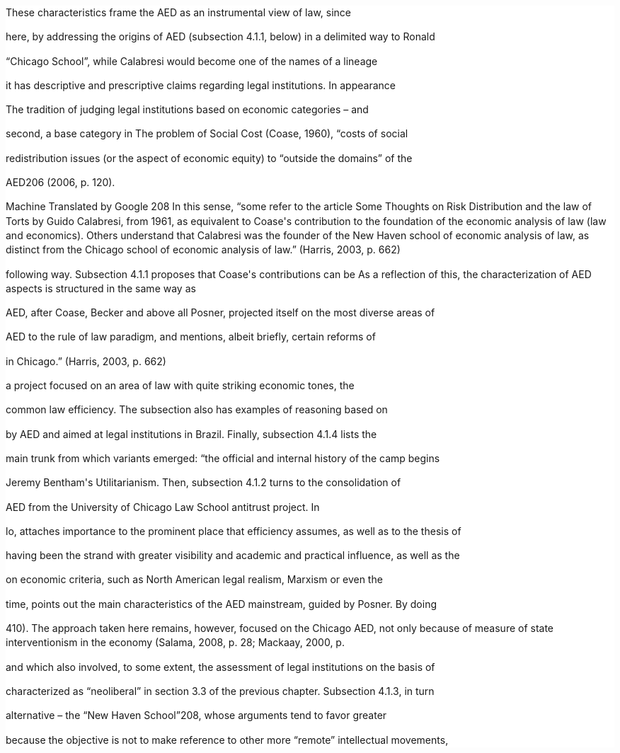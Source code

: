 These characteristics frame the AED as an instrumental view of law, since

here, by addressing the origins of AED (subsection 4.1.1, below) in a delimited way to Ronald

“Chicago School”, while Calabresi would become one of the names of a lineage

it has descriptive and prescriptive claims regarding legal institutions. In appearance

The tradition of judging legal institutions based on economic categories – and

second, a base category in The problem of Social Cost (Coase, 1960), “costs of social

redistribution issues (or the aspect of economic equity) to “outside the domains” of the

AED206 (2006, p. 120).

Machine Translated by Google
208 In this sense, “some refer to the article Some Thoughts on Risk Distribution and the law of Torts
by Guido Calabresi, from 1961, as equivalent to Coase's contribution to the foundation of the
economic analysis of law (law and economics). Others understand that Calabresi was the founder of
the New Haven school of economic analysis of law, as distinct from the Chicago school of economic
analysis of law.” (Harris, 2003, p. 662)

following way. Subsection 4.1.1 proposes that Coase's contributions can be
As a reflection of this, the characterization of AED aspects is structured in the same way as

AED, after Coase, Becker and above all Posner, projected itself on the most diverse areas of

AED to the rule of law paradigm, and mentions, albeit briefly, certain reforms of

in Chicago.” (Harris, 2003, p. 662)

a project focused on an area of law with quite striking economic tones, the

common law efficiency. The subsection also has examples of reasoning based on

by AED and aimed at legal institutions in Brazil. Finally, subsection 4.1.4 lists the

main trunk from which variants emerged: “the official and internal history of the camp begins

Jeremy Bentham's Utilitarianism. Then, subsection 4.1.2 turns to the consolidation of

AED from the University of Chicago Law School antitrust project. In

lo, attaches importance to the prominent place that efficiency assumes, as well as to the thesis of

having been the strand with greater visibility and academic and practical influence, as well as the

on economic criteria, such as North American legal realism, Marxism or even the

time, points out the main characteristics of the AED mainstream, guided by Posner. By doing

410). The approach taken here remains, however, focused on the Chicago AED, not only because of
measure of state interventionism in the economy (Salama, 2008, p. 28; Mackaay, 2000, p.

and which also involved, to some extent, the assessment of legal institutions on the basis of

characterized as “neoliberal” in section 3.3 of the previous chapter. Subsection 4.1.3, in turn

alternative – the “New Haven School”208, whose arguments tend to favor greater

because the objective is not to make reference to other more “remote” intellectual movements,
